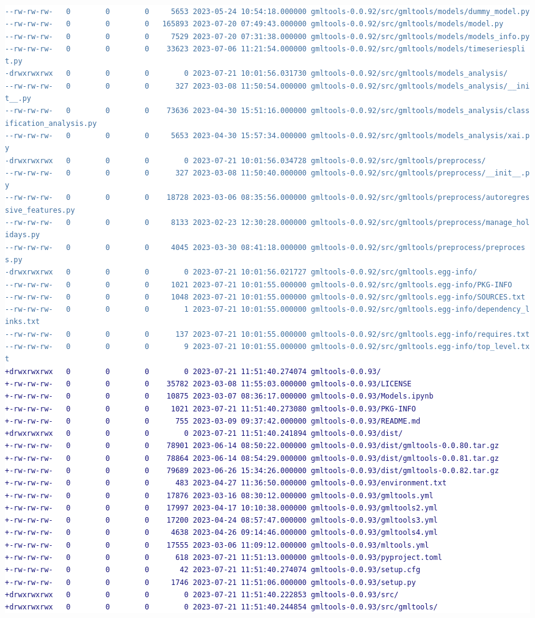 ```diff
--rw-rw-rw-   0        0        0     5653 2023-05-24 10:54:18.000000 gmltools-0.0.92/src/gmltools/models/dummy_model.py
--rw-rw-rw-   0        0        0   165893 2023-07-20 07:49:43.000000 gmltools-0.0.92/src/gmltools/models/model.py
--rw-rw-rw-   0        0        0     7529 2023-07-20 07:31:38.000000 gmltools-0.0.92/src/gmltools/models/models_info.py
--rw-rw-rw-   0        0        0    33623 2023-07-06 11:21:54.000000 gmltools-0.0.92/src/gmltools/models/timeseriesplit.py
-drwxrwxrwx   0        0        0        0 2023-07-21 10:01:56.031730 gmltools-0.0.92/src/gmltools/models_analysis/
--rw-rw-rw-   0        0        0      327 2023-03-08 11:50:54.000000 gmltools-0.0.92/src/gmltools/models_analysis/__init__.py
--rw-rw-rw-   0        0        0    73636 2023-04-30 15:51:16.000000 gmltools-0.0.92/src/gmltools/models_analysis/classification_analysis.py
--rw-rw-rw-   0        0        0     5653 2023-04-30 15:57:34.000000 gmltools-0.0.92/src/gmltools/models_analysis/xai.py
-drwxrwxrwx   0        0        0        0 2023-07-21 10:01:56.034728 gmltools-0.0.92/src/gmltools/preprocess/
--rw-rw-rw-   0        0        0      327 2023-03-08 11:50:40.000000 gmltools-0.0.92/src/gmltools/preprocess/__init__.py
--rw-rw-rw-   0        0        0    18728 2023-03-06 08:35:56.000000 gmltools-0.0.92/src/gmltools/preprocess/autoregressive_features.py
--rw-rw-rw-   0        0        0     8133 2023-02-23 12:30:28.000000 gmltools-0.0.92/src/gmltools/preprocess/manage_holidays.py
--rw-rw-rw-   0        0        0     4045 2023-03-30 08:41:18.000000 gmltools-0.0.92/src/gmltools/preprocess/preprocess.py
-drwxrwxrwx   0        0        0        0 2023-07-21 10:01:56.021727 gmltools-0.0.92/src/gmltools.egg-info/
--rw-rw-rw-   0        0        0     1021 2023-07-21 10:01:55.000000 gmltools-0.0.92/src/gmltools.egg-info/PKG-INFO
--rw-rw-rw-   0        0        0     1048 2023-07-21 10:01:55.000000 gmltools-0.0.92/src/gmltools.egg-info/SOURCES.txt
--rw-rw-rw-   0        0        0        1 2023-07-21 10:01:55.000000 gmltools-0.0.92/src/gmltools.egg-info/dependency_links.txt
--rw-rw-rw-   0        0        0      137 2023-07-21 10:01:55.000000 gmltools-0.0.92/src/gmltools.egg-info/requires.txt
--rw-rw-rw-   0        0        0        9 2023-07-21 10:01:55.000000 gmltools-0.0.92/src/gmltools.egg-info/top_level.txt
+drwxrwxrwx   0        0        0        0 2023-07-21 11:51:40.274074 gmltools-0.0.93/
+-rw-rw-rw-   0        0        0    35782 2023-03-08 11:55:03.000000 gmltools-0.0.93/LICENSE
+-rw-rw-rw-   0        0        0    10875 2023-03-07 08:36:17.000000 gmltools-0.0.93/Models.ipynb
+-rw-rw-rw-   0        0        0     1021 2023-07-21 11:51:40.273080 gmltools-0.0.93/PKG-INFO
+-rw-rw-rw-   0        0        0      755 2023-03-09 09:37:42.000000 gmltools-0.0.93/README.md
+drwxrwxrwx   0        0        0        0 2023-07-21 11:51:40.241894 gmltools-0.0.93/dist/
+-rw-rw-rw-   0        0        0    78901 2023-06-14 08:50:22.000000 gmltools-0.0.93/dist/gmltools-0.0.80.tar.gz
+-rw-rw-rw-   0        0        0    78864 2023-06-14 08:54:29.000000 gmltools-0.0.93/dist/gmltools-0.0.81.tar.gz
+-rw-rw-rw-   0        0        0    79689 2023-06-26 15:34:26.000000 gmltools-0.0.93/dist/gmltools-0.0.82.tar.gz
+-rw-rw-rw-   0        0        0      483 2023-04-27 11:36:50.000000 gmltools-0.0.93/environment.txt
+-rw-rw-rw-   0        0        0    17876 2023-03-16 08:30:12.000000 gmltools-0.0.93/gmltools.yml
+-rw-rw-rw-   0        0        0    17997 2023-04-17 10:10:38.000000 gmltools-0.0.93/gmltools2.yml
+-rw-rw-rw-   0        0        0    17200 2023-04-24 08:57:47.000000 gmltools-0.0.93/gmltools3.yml
+-rw-rw-rw-   0        0        0     4638 2023-04-26 09:14:46.000000 gmltools-0.0.93/gmltools4.yml
+-rw-rw-rw-   0        0        0    17555 2023-03-06 11:09:12.000000 gmltools-0.0.93/mltools.yml
+-rw-rw-rw-   0        0        0      618 2023-07-21 11:51:13.000000 gmltools-0.0.93/pyproject.toml
+-rw-rw-rw-   0        0        0       42 2023-07-21 11:51:40.274074 gmltools-0.0.93/setup.cfg
+-rw-rw-rw-   0        0        0     1746 2023-07-21 11:51:06.000000 gmltools-0.0.93/setup.py
+drwxrwxrwx   0        0        0        0 2023-07-21 11:51:40.222853 gmltools-0.0.93/src/
+drwxrwxrwx   0        0        0        0 2023-07-21 11:51:40.244854 gmltools-0.0.93/src/gmltools/
```